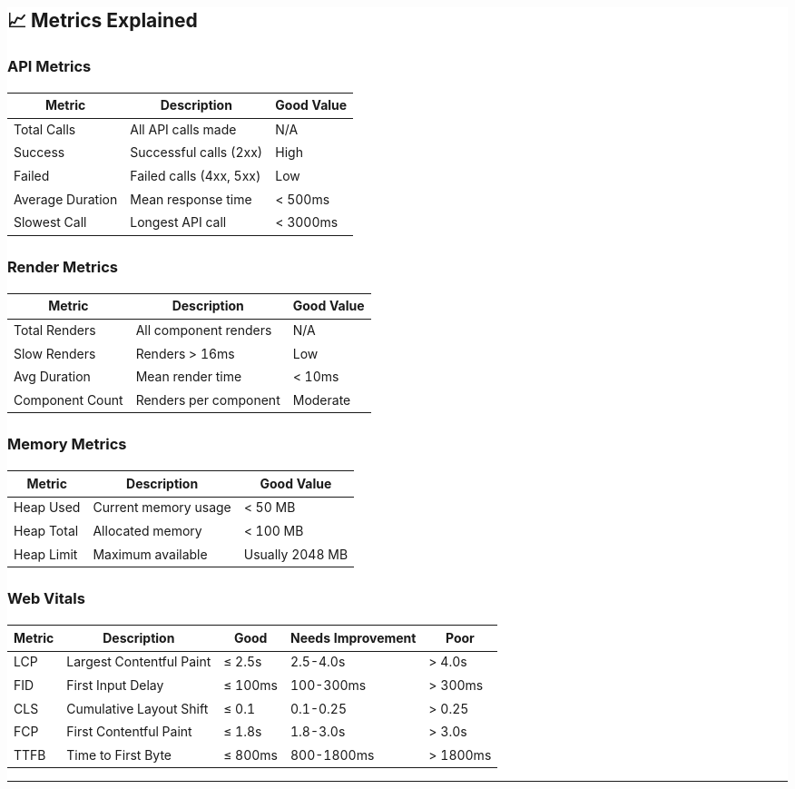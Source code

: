 
## 📈 Metrics Explained

### API Metrics

| Metric | Description | Good Value |
|--------|-------------|------------|
| Total Calls | All API calls made | N/A |
| Success | Successful calls (2xx) | High |
| Failed | Failed calls (4xx, 5xx) | Low |
| Average Duration | Mean response time | < 500ms |
| Slowest Call | Longest API call | < 3000ms |

### Render Metrics

| Metric | Description | Good Value |
|--------|-------------|------------|
| Total Renders | All component renders | N/A |
| Slow Renders | Renders > 16ms | Low |
| Avg Duration | Mean render time | < 10ms |
| Component Count | Renders per component | Moderate |

### Memory Metrics

| Metric | Description | Good Value |
|--------|-------------|------------|
| Heap Used | Current memory usage | < 50 MB |
| Heap Total | Allocated memory | < 100 MB |
| Heap Limit | Maximum available | Usually 2048 MB |

### Web Vitals

| Metric | Description | Good | Needs Improvement | Poor |
|--------|-------------|------|-------------------|------|
| LCP | Largest Contentful Paint | ≤ 2.5s | 2.5-4.0s | > 4.0s |
| FID | First Input Delay | ≤ 100ms | 100-300ms | > 300ms |
| CLS | Cumulative Layout Shift | ≤ 0.1 | 0.1-0.25 | > 0.25 |
| FCP | First Contentful Paint | ≤ 1.8s | 1.8-3.0s | > 3.0s |
| TTFB | Time to First Byte | ≤ 800ms | 800-1800ms | > 1800ms |

---